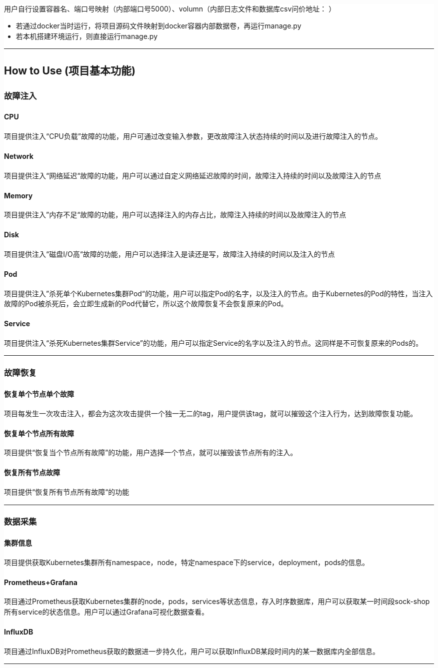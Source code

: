 用户自行设置容器名、端口号映射（内部端口号5000）、volumn（内部日志文件和数据库csv问价地址：  ）

- 若通过docker当时运行，将项目源码文件映射到docker容器内部数据卷，再运行manage.py
- 若本机搭建环境运行，则直接运行manage.py

---



## How to Use (项目基本功能)

### 故障注入
#### CPU
项目提供注入“CPU负载”故障的功能，用户可通过改变输入参数，更改故障注入状态持续的时间以及进行故障注入的节点。

#### Network
项目提供注入“网络延迟“故障的功能，用户可以通过自定义网络延迟故障的时间，故障注入持续的时间以及故障注入的节点

#### Memory
项目提供注入”内存不足“故障的功能，用户可以选择注入的内存占比，故障注入持续的时间以及故障注入的节点
#### Disk
项目提供注入“磁盘I/O高“故障的功能，用户可以选择注入是读还是写，故障注入持续的时间以及注入的节点
#### Pod
项目提供注入”杀死单个Kubernetes集群Pod“的功能，用户可以指定Pod的名字，以及注入的节点。由于Kubernetes的Pod的特性，当注入故障的Pod被杀死后，会立即生成新的Pod代替它，所以这个故障恢复不会恢复原来的Pod。
#### Service
项目提供注入“杀死Kubernetes集群Service”的功能，用户可以指定Service的名字以及注入的节点。这同样是不可恢复原来的Pods的。

---



### 故障恢复
#### 恢复单个节点单个故障
项目每发生一次攻击注入，都会为这次攻击提供一个独一无二的tag，用户提供该tag，就可以摧毁这个注入行为，达到故障恢复功能。
#### 恢复单个节点所有故障
项目提供“恢复当个节点所有故障”的功能，用户选择一个节点，就可以摧毁该节点所有的注入。
#### 恢复所有节点故障
项目提供“恢复所有节点所有故障“的功能

---



### 数据采集
#### 集群信息
项目提供获取Kubernetes集群所有namespace，node，特定namespace下的service，deployment，pods的信息。
#### Prometheus+Grafana
项目通过Prometheus获取Kubernetes集群的node，pods，services等状态信息，存入时序数据库，用户可以获取某一时间段sock-shop所有service的状态信息。用户可以通过Grafana可视化数据查看。
#### InfluxDB
项目通过InfluxDB对Prometheus获取的数据进一步持久化，用户可以获取InfluxDB某段时间内的某一数据库内全部信息。

---